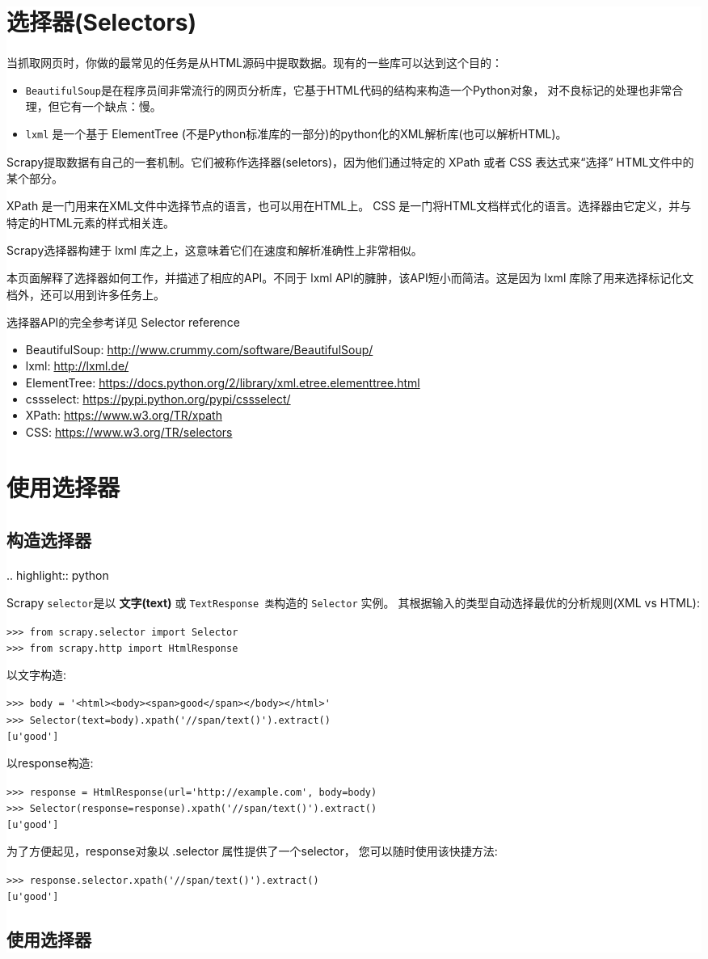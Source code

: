 选择器(Selectors)
=========

当抓取网页时，你做的最常见的任务是从HTML源码中提取数据。现有的一些库可以达到这个目的：

 * `BeautifulSoup`是在程序员间非常流行的网页分析库，它基于HTML代码的结构来构造一个Python对象， 对不良标记的处理也非常合理，但它有一个缺点：慢。

 * `lxml` 是一个基于 ElementTree (不是Python标准库的一部分)的python化的XML解析库(也可以解析HTML)。

Scrapy提取数据有自己的一套机制。它们被称作选择器(seletors)，因为他们通过特定的 XPath 或者 CSS 表达式来“选择” HTML文件中的某个部分。

XPath 是一门用来在XML文件中选择节点的语言，也可以用在HTML上。 CSS 是一门将HTML文档样式化的语言。选择器由它定义，并与特定的HTML元素的样式相关连。

Scrapy选择器构建于 lxml 库之上，这意味着它们在速度和解析准确性上非常相似。

本页面解释了选择器如何工作，并描述了相应的API。不同于 lxml API的臃肿，该API短小而简洁。这是因为 lxml 库除了用来选择标记化文档外，还可以用到许多任务上。

选择器API的完全参考详见 Selector reference

* BeautifulSoup: http://www.crummy.com/software/BeautifulSoup/
* lxml: http://lxml.de/
* ElementTree: https://docs.python.org/2/library/xml.etree.elementtree.html
* cssselect: https://pypi.python.org/pypi/cssselect/
* XPath: https://www.w3.org/TR/xpath
* CSS: https://www.w3.org/TR/selectors


# 使用选择器

## 构造选择器

.. highlight:: python

Scrapy `selector`是以 **文字(text)** 或 `TextResponse 类`构造的 `Selector` 实例。 其根据输入的类型自动选择最优的分析规则(XML vs HTML):

    >>> from scrapy.selector import Selector
    >>> from scrapy.http import HtmlResponse

以文字构造:

    >>> body = '<html><body><span>good</span></body></html>'
    >>> Selector(text=body).xpath('//span/text()').extract()
    [u'good']

以response构造:

    >>> response = HtmlResponse(url='http://example.com', body=body)
    >>> Selector(response=response).xpath('//span/text()').extract()
    [u'good']

为了方便起见，response对象以 .selector 属性提供了一个selector， 您可以随时使用该快捷方法:

    >>> response.selector.xpath('//span/text()').extract()
    [u'good']


## 使用选择器
